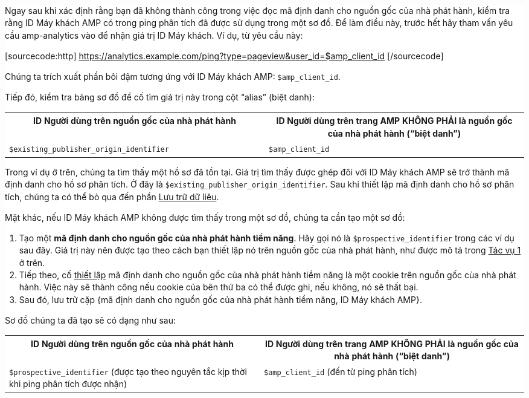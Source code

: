 Ngay sau khi xác định rằng bạn đã không thành công trong việc đọc mã định danh cho nguồn gốc của nhà phát hành, kiểm tra rằng ID Máy khách AMP có trong ping phân tích đã được sử dụng trong một sơ đồ. Để làm điều này, trước hết hãy tham vấn yêu cầu amp-analytics vào để nhận giá trị ID Máy khách. Ví dụ, từ yêu cầu này:

[sourcecode:http]
https://analytics.example.com/ping?type=pageview&user_id=$amp_client_id
[/sourcecode]

Chúng ta trích xuất phần bôi đậm tương ứng với ID Máy khách AMP: `$amp_client_id`.

Tiếp đó, kiểm tra bảng sơ đồ để cố tìm giá trị này trong cột “alias” (biệt danh):

<table>
  <tr>
    <th width="50%"><strong>ID Người dùng trên nguồn gốc của nhà phát hành</strong></th>
    <th width="50%"><strong>ID Người dùng trên trang AMP KHÔNG PHẢI là nguồn gốc của nhà phát hành (“biệt danh”)</strong></th>
  </tr>
  <tr>
    <td><code>$existing_publisher_origin_identifier</code></td>
    <td><code>$amp_client_id</code></td>
  </tr>
</table>

Trong ví dụ ở trên, chúng ta tìm thấy một hồ sơ đã tồn tại. Giá trị tìm thấy được ghép đôi với ID Máy khách AMP sẽ trở thành mã định danh cho hồ sơ phân tích. Ở đây là `$existing_publisher_origin_identifier`. Sau khi thiết lập mã định danh cho hồ sơ phân tích, chúng ta có thể bỏ qua đến phần [Lưu trữ dữ liệu](#data-storage).

Mặt khác, nếu ID Máy khách AMP không được tìm thấy trong một sơ đồ, chúng ta cần tạo một sơ đồ:

1. Tạo một **mã định danh cho nguồn gốc của nhà phát hành tiềm năng**. Hãy gọi nó là  `$prospective_identifier` trong các ví dụ sau đây. Giá trị này nên được tạo theo cách bạn thiết lập nó trên nguồn gốc của nhà phát hành, như được mô tả trong [Tác vụ 1](#task1) ở trên.
2. Tiếp theo, cố [thiết lập](https://en.wikipedia.org/wiki/HTTP_cookie#Setting_a_cookie) mã định danh cho nguồn gốc của nhà phát hành tiềm năng là một cookie trên nguồn gốc của nhà phát hành. Việc này sẽ thành công nếu cookie của bên thứ ba có thể được ghi, nếu không, nó sẽ thất bại.
3. Sau đó, lưu trữ cặp {mã định danh cho nguồn gốc của nhà phát hành tiềm năng, ID Máy khách AMP}.

Sơ đồ chúng ta đã tạo sẽ có dạng như sau:

<table>
  <tr>
    <th><strong>ID Người dùng trên nguồn gốc của nhà phát hành</strong></th>
    <th><strong>ID Người dùng trên trang AMP KHÔNG PHẢI là nguồn gốc của nhà phát hành (“biệt danh”)</strong></th>
  </tr>
  <tr>
    <td>
<code>$prospective_identifier</code> (được tạo theo nguyên tắc kịp thời khi ping phân tích được nhận)</td>
    <td> <code>$amp_client_id</code> (đến từ ping phân tích)</td>
  </tr>
</table>
